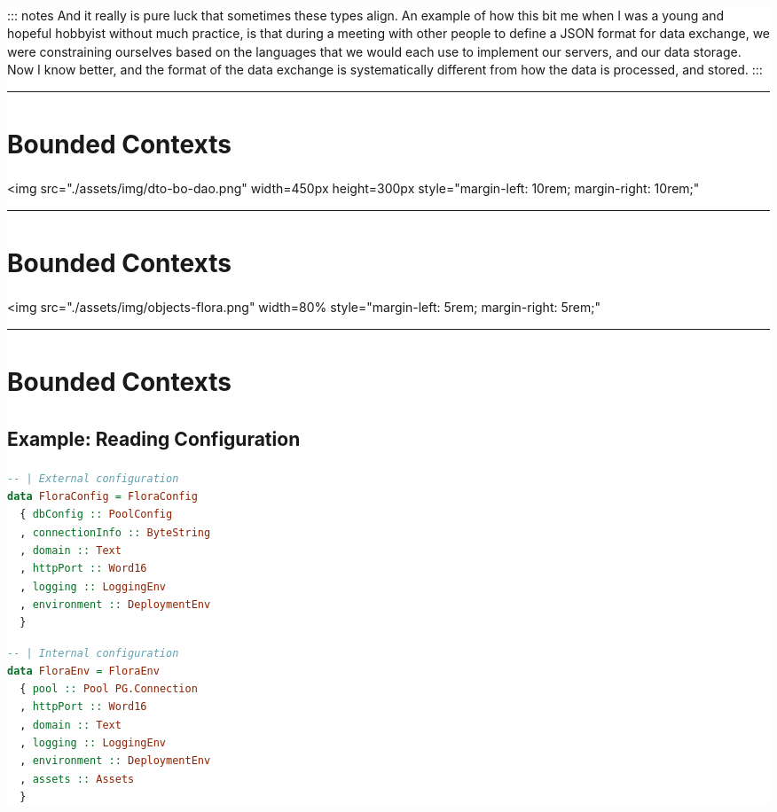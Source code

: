 ::: notes
And it really is pure luck that sometimes these types align.
An example of how this bit me when I was a young and hopeful hobbyist without much practice,
is that during a meeting with other people to define a JSON format for data exchange,
we were constraining ourselves based on the languages that we would each use to implement
our servers, and our data storage.
Now I know better, and the format of the data exchange is systematically different from how the
data is processed, and stored.
:::

---

# Bounded Contexts

<img
    src="./assets/img/dto-bo-dao.png" width=450px height=300px
    style="margin-left: 10rem; margin-right: 10rem;"
>

---

# Bounded Contexts

<img
    src="./assets/img/objects-flora.png" width=80%
    style="margin-left: 5rem; margin-right: 5rem;"
>

---

# Bounded Contexts

## Example: Reading Configuration

<div class="presentation">

```haskell
-- | External configuration
data FloraConfig = FloraConfig
  { dbConfig :: PoolConfig
  , connectionInfo :: ByteString
  , domain :: Text
  , httpPort :: Word16
  , logging :: LoggingEnv
  , environment :: DeploymentEnv
  }
```

```haskell
-- | Internal configuration
data FloraEnv = FloraEnv
  { pool :: Pool PG.Connection
  , httpPort :: Word16
  , domain :: Text
  , logging :: LoggingEnv
  , environment :: DeploymentEnv
  , assets :: Assets
  }
```
</p>
